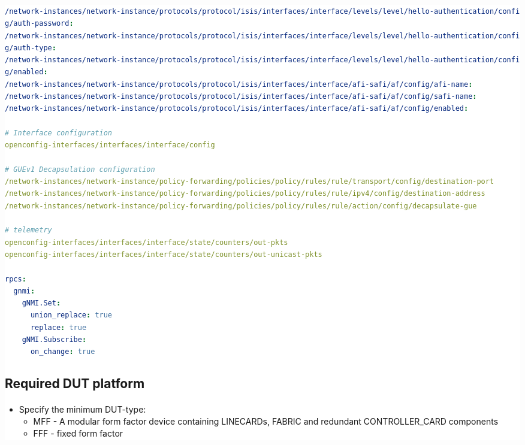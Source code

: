```yaml
/network-instances/network-instance/protocols/protocol/isis/interfaces/interface/levels/level/hello-authentication/config/auth-password:
/network-instances/network-instance/protocols/protocol/isis/interfaces/interface/levels/level/hello-authentication/config/auth-type:
/network-instances/network-instance/protocols/protocol/isis/interfaces/interface/levels/level/hello-authentication/config/enabled:
/network-instances/network-instance/protocols/protocol/isis/interfaces/interface/afi-safi/af/config/afi-name:
/network-instances/network-instance/protocols/protocol/isis/interfaces/interface/afi-safi/af/config/safi-name:
/network-instances/network-instance/protocols/protocol/isis/interfaces/interface/afi-safi/af/config/enabled:

# Interface configuration
openconfig-interfaces/interfaces/interface/config

# GUEv1 Decapsulation configuration
/network-instances/network-instance/policy-forwarding/policies/policy/rules/rule/transport/config/destination-port
/network-instances/network-instance/policy-forwarding/policies/policy/rules/rule/ipv4/config/destination-address
/network-instances/network-instance/policy-forwarding/policies/policy/rules/rule/action/config/decapsulate-gue

# telemetry
openconfig-interfaces/interfaces/interface/state/counters/out-pkts
openconfig-interfaces/interfaces/interface/state/counters/out-unicast-pkts

rpcs:
  gnmi:
    gNMI.Set:
      union_replace: true
      replace: true
    gNMI.Subscribe:
      on_change: true
```
## Required DUT platform
* Specify the minimum DUT-type:
  * MFF - A modular form factor device containing LINECARDs, FABRIC and redundant CONTROLLER_CARD components
  * FFF - fixed form factor
